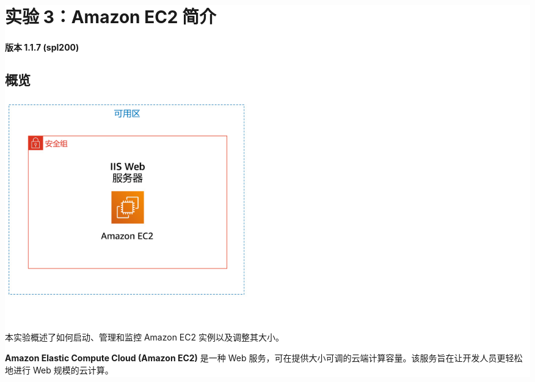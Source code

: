 # 实验 3：Amazon EC2 简介



**版本 1.1.7 (spl200)**

## 概览

<img src="images/lab-scenario.jpeg" alt="架构图" width="400">

&nbsp;

本实验概述了如何启动、管理和监控 Amazon EC2 实例以及调整其大小。

**Amazon Elastic Compute Cloud (Amazon EC2)** 是一种 Web 服务，可在提供大小可调的云端计算容量。该服务旨在让开发人员更轻松地进行 Web 规模的云计算。
